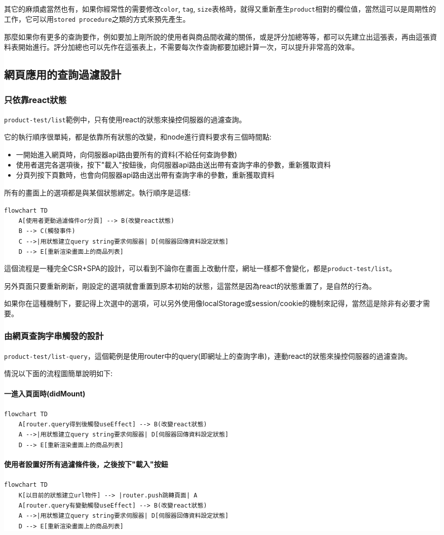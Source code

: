 其它的麻煩處當然也有，如果你經常性的需要修改`color`, `tag`, `size`表格時，就得又重新產生`product`相對的欄位值，當然這可以是周期性的工作，它可以用`stored procedure`之類的方式來預先產生。

那麼如果你有更多的查詢要作，例如要加上剛所說的使用者與商品間收藏的關係，或是評分加總等等，都可以先建立出這張表，再由這張資料表開始進行。評分加總也可以先作在這張表上，不需要每次作查詢都要加總計算一次，可以提升非常高的效率。

## 網頁應用的查詢過濾設計

### 只依靠react狀態

`product-test/list`範例中，只有使用react的狀態來操控伺服器的過濾查詢。

它的執行順序很單純，都是依靠所有狀態的改變，和node進行資料要求有三個時間點:

- 一開始進入網頁時，向伺服器api路由要所有的資料(不給任何查詢參數)
- 使用者選完各選項後，按下"載入"按鈕後，向伺服器api路由送出帶有查詢字串的參數，重新獲取資料
- 分頁列按下頁數時，也會向伺服器api路由送出帶有查詢字串的參數，重新獲取資料

所有的畫面上的選項都是與某個狀態綁定。執行順序是這樣:

```mermaid
flowchart TD
    A[使用者更動過濾條件or分頁] --> B(改變react狀態)
    B --> C(觸發事件)
    C -->|用狀態建立query string要求伺服器| D[伺服器回傳資料設定狀態]
    D --> E[重新渲染畫面上的商品列表]
```

這個流程是一種完全CSR+SPA的設計，可以看到不論你在畫面上改動什麼，網址一樣都不會變化，都是`product-test/list`。

另外頁面只要重新刷新，剛設定的選項就會重置到原本初始的狀態，這當然是因為react的狀態重置了，是自然的行為。

如果你在這種機制下，要記得上次選中的選項，可以另外使用像localStorage或session/cookie的機制來記得，當然這是除非有必要才需要。

### 由網頁查詢字串觸發的設計

`product-test/list-query`，這個範例是使用router中的query(即網址上的查詢字串)，連動react的狀態來操控伺服器的過濾查詢。

情況以下面的流程圖簡單說明如下:

#### 一進入頁面時(didMount)

```mermaid
flowchart TD
    A[router.query得到後觸發useEffect] --> B(改變react狀態)
    A -->|用狀態建立query string要求伺服器| D[伺服器回傳資料設定狀態]
    D --> E[重新渲染畫面上的商品列表]
```

#### 使用者設置好所有過濾條件後，之後按下"載入"按鈕

```mermaid
flowchart TD
    K[以目前的狀態建立url物件] --> |router.push跳轉頁面| A
    A[router.query有變動觸發useEffect] --> B(改變react狀態)
    A -->|用狀態建立query string要求伺服器| D[伺服器回傳資料設定狀態]
    D --> E[重新渲染畫面上的商品列表]
```
